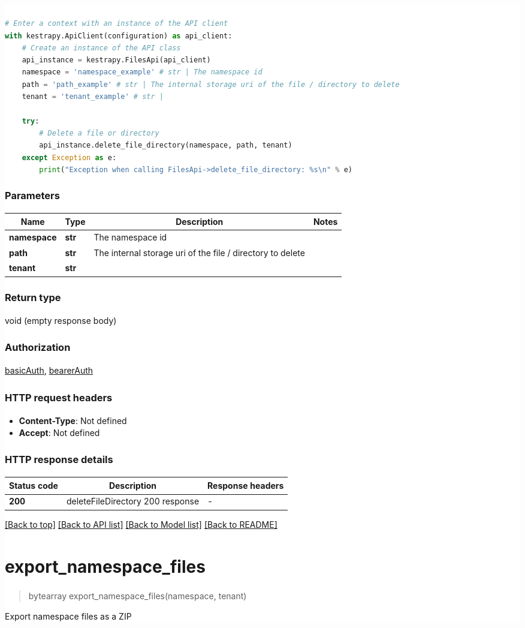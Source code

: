 ```python

# Enter a context with an instance of the API client
with kestrapy.ApiClient(configuration) as api_client:
    # Create an instance of the API class
    api_instance = kestrapy.FilesApi(api_client)
    namespace = 'namespace_example' # str | The namespace id
    path = 'path_example' # str | The internal storage uri of the file / directory to delete
    tenant = 'tenant_example' # str | 

    try:
        # Delete a file or directory
        api_instance.delete_file_directory(namespace, path, tenant)
    except Exception as e:
        print("Exception when calling FilesApi->delete_file_directory: %s\n" % e)
```



### Parameters


Name | Type | Description  | Notes
------------- | ------------- | ------------- | -------------
 **namespace** | **str**| The namespace id | 
 **path** | **str**| The internal storage uri of the file / directory to delete | 
 **tenant** | **str**|  | 

### Return type

void (empty response body)

### Authorization

[basicAuth](../README.md#basicAuth), [bearerAuth](../README.md#bearerAuth)

### HTTP request headers

 - **Content-Type**: Not defined
 - **Accept**: Not defined

### HTTP response details

| Status code | Description | Response headers |
|-------------|-------------|------------------|
**200** | deleteFileDirectory 200 response |  -  |

[[Back to top]](#) [[Back to API list]](../README.md#documentation-for-api-endpoints) [[Back to Model list]](../README.md#documentation-for-models) [[Back to README]](../README.md)

# **export_namespace_files**
> bytearray export_namespace_files(namespace, tenant)

Export namespace files as a ZIP
